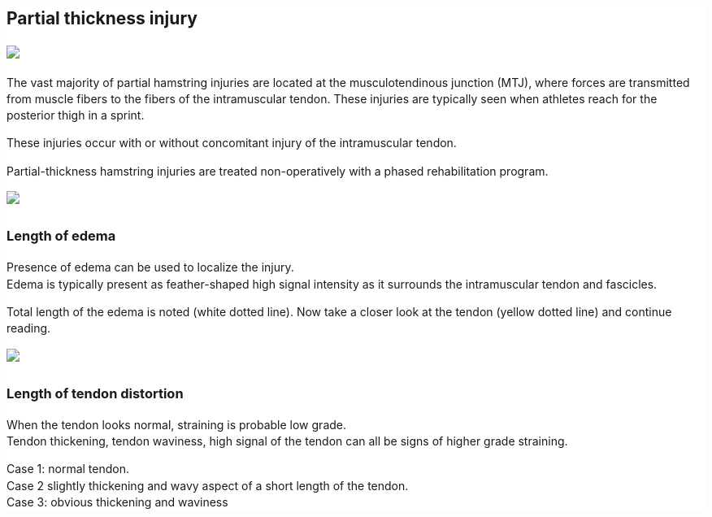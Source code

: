 Partial thickness injury
------------------------





![](/img/containers/main/./hamstring-frank-10-1668590885.jpg/7b9c7e5a9ff3995bbca59b06e0777d33.jpg)




The vast majority of partial hamstring injuries are located at the musculotendinous junction (MTJ), where forces are transmitted from muscle fibers to the fibers of the intramuscular tendon. These injuries are typically seen when athletes reach for the posterior thigh in a sprint.

These injuries occur with or without concomitant injury of the intramuscular tendon. 

Partial-thickness hamstring injuries are treated non-operatively with a phased rehabilitation program.








![](/img/containers/main/./hamstring-injury-1.jpg/a6a9e8e0624bce29a3426a65959f1d78.jpg)




### Length of edema


Presence of edema can be used to localize the injury.  
Edema is typically present as feather-shaped high signal intensity as it surrounds the intramuscular tendon and fascicles.  


Total length of the edema is noted (white dotted line). Now take a closer look at the tendon (yellow dotted line) and continue reading.








![](/img/containers/main/./hamstring-injury-2.jpg/b5c91c39f418a29257f66b7ef3e4b4c2.jpg)




### Length of tendon distortion


When the tendon looks normal, straining is probable low grade.   
Tendon thickening, tendon waviness, high signal of the tendon can all be signs of higher grade straining. 

Case 1: normal tendon.   
Case 2 slightly thickening and wavy aspect of a short length of the tendon.   
Case 3: obvious thickening and waviness 
